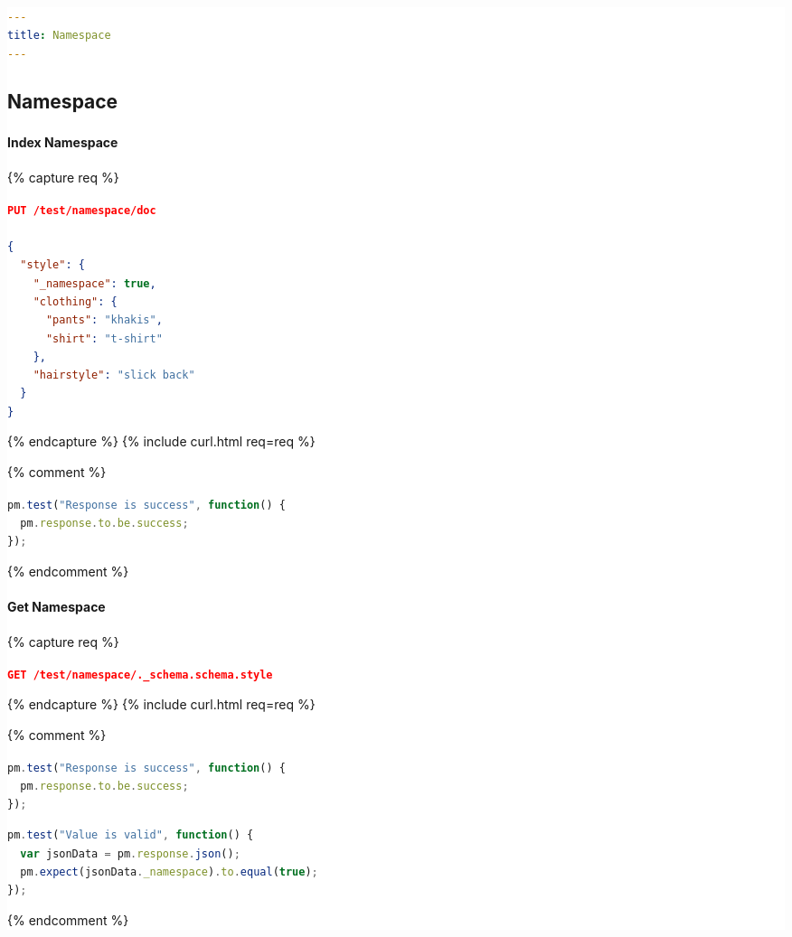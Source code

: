 ```yaml
---
title: Namespace
---
```


## Namespace

#### Index Namespace

{% capture req %}

```json
PUT /test/namespace/doc

{
  "style": {
    "_namespace": true,
    "clothing": {
      "pants": "khakis",
      "shirt": "t-shirt"
    },
    "hairstyle": "slick back"
  }
}
```
{% endcapture %}
{% include curl.html req=req %}

{% comment %}
```js
pm.test("Response is success", function() {
  pm.response.to.be.success;
});
```
{% endcomment %}

#### Get Namespace

{% capture req %}

```json
GET /test/namespace/._schema.schema.style
```
{% endcapture %}
{% include curl.html req=req %}

{% comment %}
```js
pm.test("Response is success", function() {
  pm.response.to.be.success;
});
```

```js
pm.test("Value is valid", function() {
  var jsonData = pm.response.json();
  pm.expect(jsonData._namespace).to.equal(true);
});
```
{% endcomment %}
